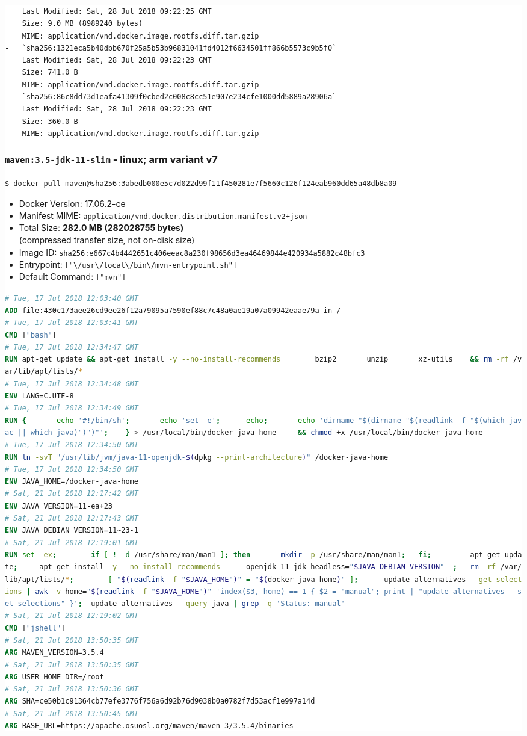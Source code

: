 		Last Modified: Sat, 28 Jul 2018 09:22:25 GMT  
		Size: 9.0 MB (8989240 bytes)  
		MIME: application/vnd.docker.image.rootfs.diff.tar.gzip
	-	`sha256:1321eca5b40dbb670f25a5b53b96831041fd4012f6634501ff866b5573c9b5f0`  
		Last Modified: Sat, 28 Jul 2018 09:22:23 GMT  
		Size: 741.0 B  
		MIME: application/vnd.docker.image.rootfs.diff.tar.gzip
	-	`sha256:86c8dd73d1eafa41309f0cbed2c008c8cc51e907e234cfe1000dd5889a28906a`  
		Last Modified: Sat, 28 Jul 2018 09:22:23 GMT  
		Size: 360.0 B  
		MIME: application/vnd.docker.image.rootfs.diff.tar.gzip

### `maven:3.5-jdk-11-slim` - linux; arm variant v7

```console
$ docker pull maven@sha256:3abedb000e5c7d022d99f11f450281e7f5660c126f124eab960dd65a48db8a09
```

-	Docker Version: 17.06.2-ce
-	Manifest MIME: `application/vnd.docker.distribution.manifest.v2+json`
-	Total Size: **282.0 MB (282028755 bytes)**  
	(compressed transfer size, not on-disk size)
-	Image ID: `sha256:e667c4b4442651c406eeac8a230f98656d3ea46469844e420934a5882c48bfc3`
-	Entrypoint: `["\/usr\/local\/bin\/mvn-entrypoint.sh"]`
-	Default Command: `["mvn"]`

```dockerfile
# Tue, 17 Jul 2018 12:03:40 GMT
ADD file:430c173aee26cd9ee26f12a79095a7590ef88c7c48a0ae19a07a09942eaae79a in / 
# Tue, 17 Jul 2018 12:03:41 GMT
CMD ["bash"]
# Tue, 17 Jul 2018 12:34:47 GMT
RUN apt-get update && apt-get install -y --no-install-recommends 		bzip2 		unzip 		xz-utils 	&& rm -rf /var/lib/apt/lists/*
# Tue, 17 Jul 2018 12:34:48 GMT
ENV LANG=C.UTF-8
# Tue, 17 Jul 2018 12:34:49 GMT
RUN { 		echo '#!/bin/sh'; 		echo 'set -e'; 		echo; 		echo 'dirname "$(dirname "$(readlink -f "$(which javac || which java)")")"'; 	} > /usr/local/bin/docker-java-home 	&& chmod +x /usr/local/bin/docker-java-home
# Tue, 17 Jul 2018 12:34:50 GMT
RUN ln -svT "/usr/lib/jvm/java-11-openjdk-$(dpkg --print-architecture)" /docker-java-home
# Tue, 17 Jul 2018 12:34:50 GMT
ENV JAVA_HOME=/docker-java-home
# Sat, 21 Jul 2018 12:17:42 GMT
ENV JAVA_VERSION=11-ea+23
# Sat, 21 Jul 2018 12:17:43 GMT
ENV JAVA_DEBIAN_VERSION=11~23-1
# Sat, 21 Jul 2018 12:19:01 GMT
RUN set -ex; 		if [ ! -d /usr/share/man/man1 ]; then 		mkdir -p /usr/share/man/man1; 	fi; 		apt-get update; 	apt-get install -y --no-install-recommends 		openjdk-11-jdk-headless="$JAVA_DEBIAN_VERSION" 	; 	rm -rf /var/lib/apt/lists/*; 		[ "$(readlink -f "$JAVA_HOME")" = "$(docker-java-home)" ]; 		update-alternatives --get-selections | awk -v home="$(readlink -f "$JAVA_HOME")" 'index($3, home) == 1 { $2 = "manual"; print | "update-alternatives --set-selections" }'; 	update-alternatives --query java | grep -q 'Status: manual'
# Sat, 21 Jul 2018 12:19:02 GMT
CMD ["jshell"]
# Sat, 21 Jul 2018 13:50:35 GMT
ARG MAVEN_VERSION=3.5.4
# Sat, 21 Jul 2018 13:50:35 GMT
ARG USER_HOME_DIR=/root
# Sat, 21 Jul 2018 13:50:36 GMT
ARG SHA=ce50b1c91364cb77efe3776f756a6d92b76d9038b0a0782f7d53acf1e997a14d
# Sat, 21 Jul 2018 13:50:45 GMT
ARG BASE_URL=https://apache.osuosl.org/maven/maven-3/3.5.4/binaries
```